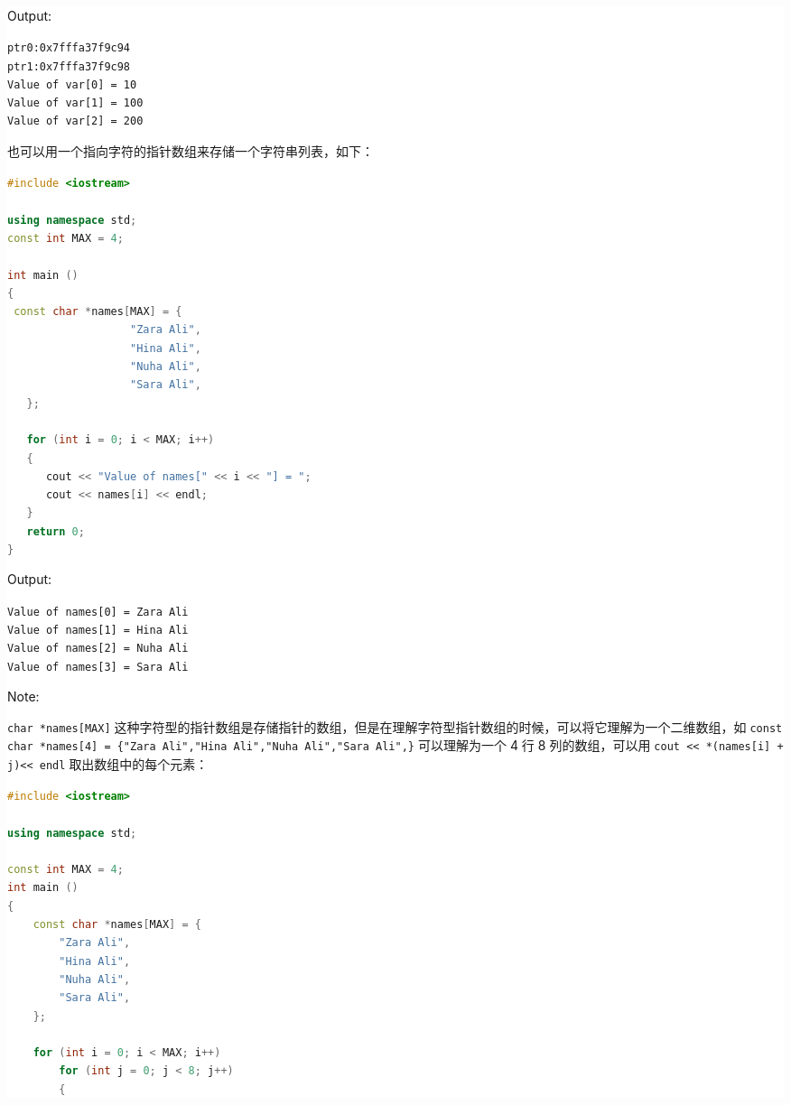 Output:

```
ptr0:0x7fffa37f9c94
ptr1:0x7fffa37f9c98
Value of var[0] = 10
Value of var[1] = 100
Value of var[2] = 200
```

也可以用一个指向字符的指针数组来存储一个字符串列表，如下：

```c++
#include <iostream>
 
using namespace std;
const int MAX = 4;
 
int main ()
{
 const char *names[MAX] = {
                   "Zara Ali",
                   "Hina Ali",
                   "Nuha Ali",
                   "Sara Ali",
   };
 
   for (int i = 0; i < MAX; i++)
   {
      cout << "Value of names[" << i << "] = ";
      cout << names[i] << endl;
   }
   return 0;
}
```

Output:

```
Value of names[0] = Zara Ali
Value of names[1] = Hina Ali
Value of names[2] = Nuha Ali
Value of names[3] = Sara Ali
```

Note:

`char *names[MAX]` 这种字符型的指针数组是存储指针的数组，但是在理解字符型指针数组的时候，可以将它理解为一个二维数组，如  `const char *names[4] = {"Zara Ali","Hina Ali","Nuha Ali","Sara Ali",}` 可以理解为一个 4 行 8 列的数组，可以用 `cout << *(names[i] + j)<< endl` 取出数组中的每个元素：

```c++
#include <iostream>

using namespace std;

const int MAX = 4;
int main ()
{
    const char *names[MAX] = {
        "Zara Ali",
        "Hina Ali",
        "Nuha Ali",
        "Sara Ali",
    };

    for (int i = 0; i < MAX; i++)
        for (int j = 0; j < 8; j++)
        {
```